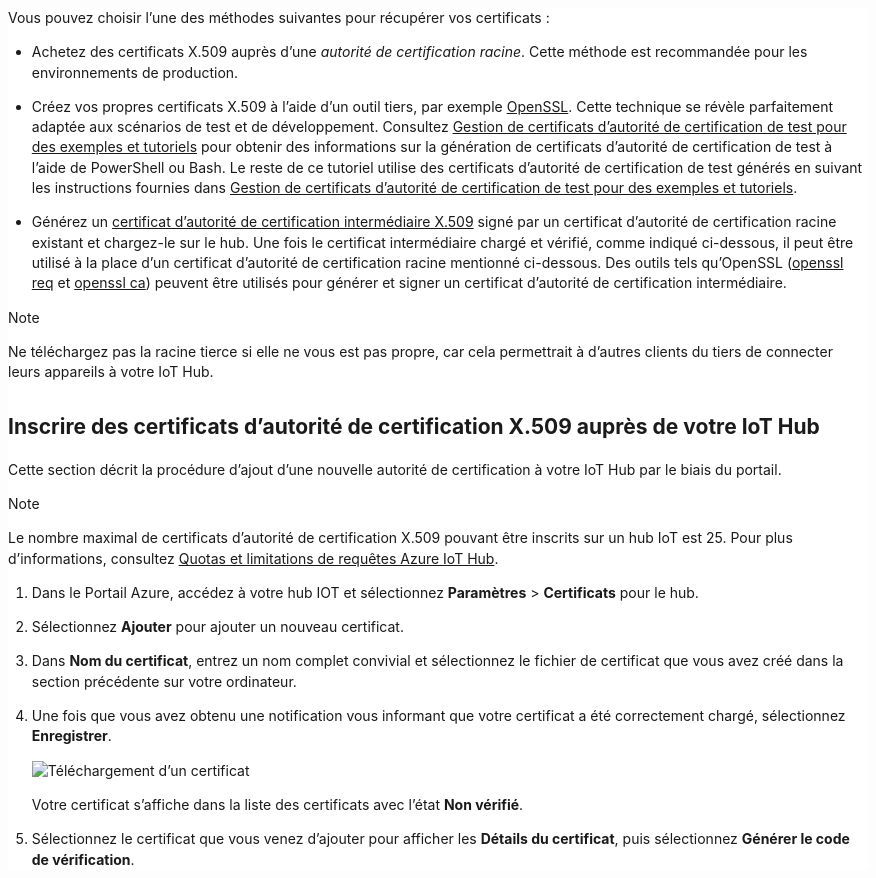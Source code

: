 Vous pouvez choisir l’une des méthodes suivantes pour récupérer vos certificats :

* Achetez des certificats X.509 auprès d’une *autorité de certification racine*. Cette méthode est recommandée pour les environnements de production.

* Créez vos propres certificats X.509 à l’aide d’un outil tiers, par exemple [OpenSSL](https://www.openssl.org/). Cette technique se révèle parfaitement adaptée aux scénarios de test et de développement. Consultez [Gestion de certificats d’autorité de certification de test pour des exemples et tutoriels](https://github.com/Azure/azure-iot-sdk-c/blob/master/tools/CACertificates/CACertificateOverview.md) pour obtenir des informations sur la génération de certificats d’autorité de certification de test à l’aide de PowerShell ou Bash. Le reste de ce tutoriel utilise des certificats d’autorité de certification de test générés en suivant les instructions fournies dans [Gestion de certificats d’autorité de certification de test pour des exemples et tutoriels](https://github.com/Azure/azure-iot-sdk-c/blob/master/tools/CACertificates/CACertificateOverview.md).

* Générez un [certificat d’autorité de certification intermédiaire X.509](iot-hub-x509ca-overview.md#sign-devices-into-the-certificate-chain-of-trust) signé par un certificat d’autorité de certification racine existant et chargez-le sur le hub. Une fois le certificat intermédiaire chargé et vérifié, comme indiqué ci-dessous, il peut être utilisé à la place d’un certificat d’autorité de certification racine mentionné ci-dessous. Des outils tels qu’OpenSSL ([openssl req](https://www.openssl.org/docs/man1.1.0/man1/req.html) et [openssl ca](https://www.openssl.org/docs/man1.1.0/man1/ca.html)) peuvent être utilisés pour générer et signer un certificat d’autorité de certification intermédiaire.

> [!NOTE]
> Ne téléchargez pas la racine tierce si elle ne vous est pas propre, car cela permettrait à d’autres clients du tiers de connecter leurs appareils à votre IoT Hub.

## <a name="register-x509-ca-certificates-to-your-iot-hub"></a>Inscrire des certificats d’autorité de certification X.509 auprès de votre IoT Hub

Cette section décrit la procédure d’ajout d’une nouvelle autorité de certification à votre IoT Hub par le biais du portail.

> [!NOTE]
> Le nombre maximal de certificats d’autorité de certification X.509 pouvant être inscrits sur un hub IoT est 25. Pour plus d’informations, consultez [Quotas et limitations de requêtes Azure IoT Hub](iot-hub-devguide-quotas-throttling.md).

1. Dans le Portail Azure, accédez à votre hub IOT et sélectionnez **Paramètres** > **Certificats** pour le hub.

1. Sélectionnez **Ajouter** pour ajouter un nouveau certificat.

1. Dans **Nom du certificat**, entrez un nom complet convivial et sélectionnez le fichier de certificat que vous avez créé dans la section précédente sur votre ordinateur.

1. Une fois que vous avez obtenu une notification vous informant que votre certificat a été correctement chargé, sélectionnez **Enregistrer**.

    ![Téléchargement d’un certificat](./media/iot-hub-security-x509-get-started/iot-hub-add-cert.png)  

   Votre certificat s’affiche dans la liste des certificats avec l’état **Non vérifié**.

1. Sélectionnez le certificat que vous venez d’ajouter pour afficher les **Détails du certificat**, puis sélectionnez **Générer le code de vérification**.
